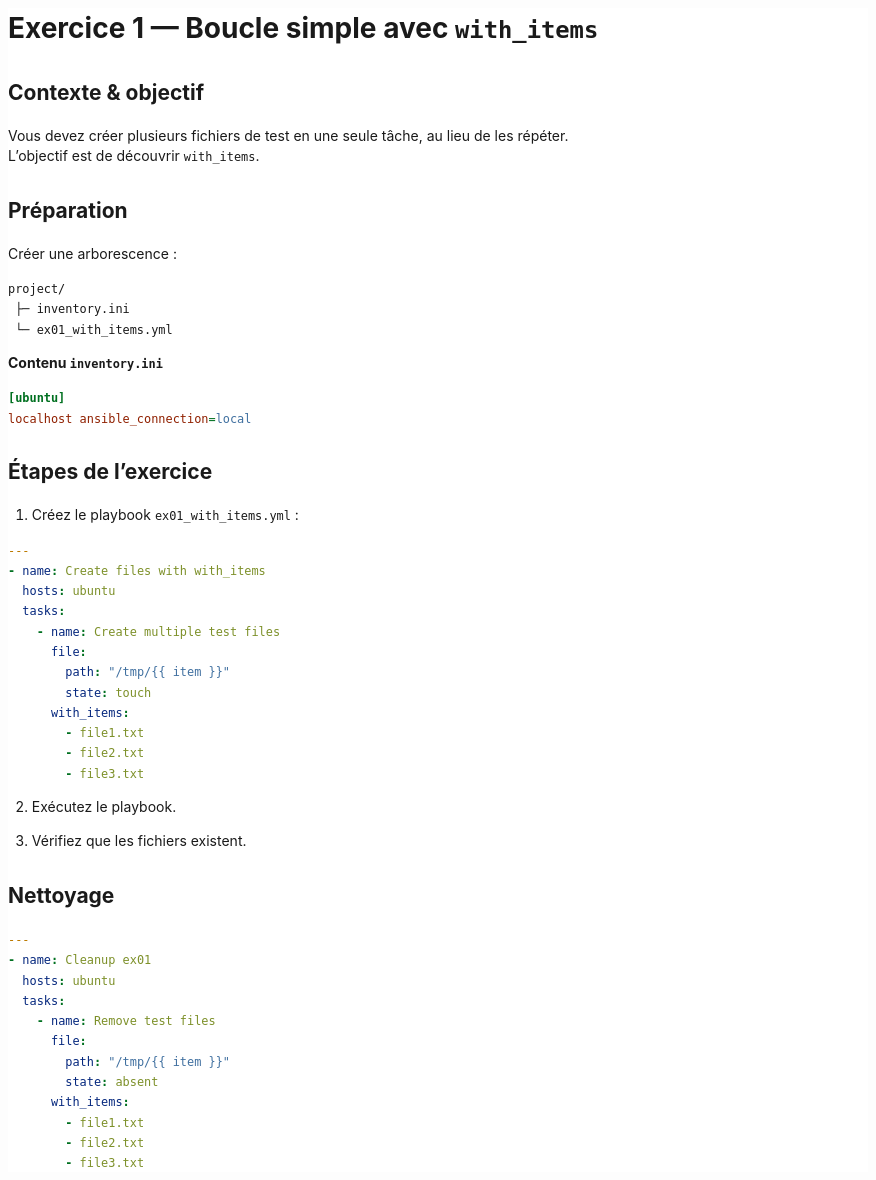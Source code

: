 # Exercice 1 — Boucle simple avec `with_items`

## Contexte & objectif

Vous devez créer plusieurs fichiers de test en une seule tâche, au lieu de les répéter.  
L’objectif est de découvrir `with_items`.

## Préparation

Créer une arborescence :

```
project/
 ├─ inventory.ini
 └─ ex01_with_items.yml
```

**Contenu `inventory.ini`**

```ini
[ubuntu]
localhost ansible_connection=local
```

## Étapes de l’exercice

1. Créez le playbook `ex01_with_items.yml` :

```yaml
---
- name: Create files with with_items
  hosts: ubuntu
  tasks:
    - name: Create multiple test files
      file:
        path: "/tmp/{{ item }}"
        state: touch
      with_items:
        - file1.txt
        - file2.txt
        - file3.txt
```

2. Exécutez le playbook.

3. Vérifiez que les fichiers existent.

## Nettoyage

```yaml
---
- name: Cleanup ex01
  hosts: ubuntu
  tasks:
    - name: Remove test files
      file:
        path: "/tmp/{{ item }}"
        state: absent
      with_items:
        - file1.txt
        - file2.txt
        - file3.txt
```
